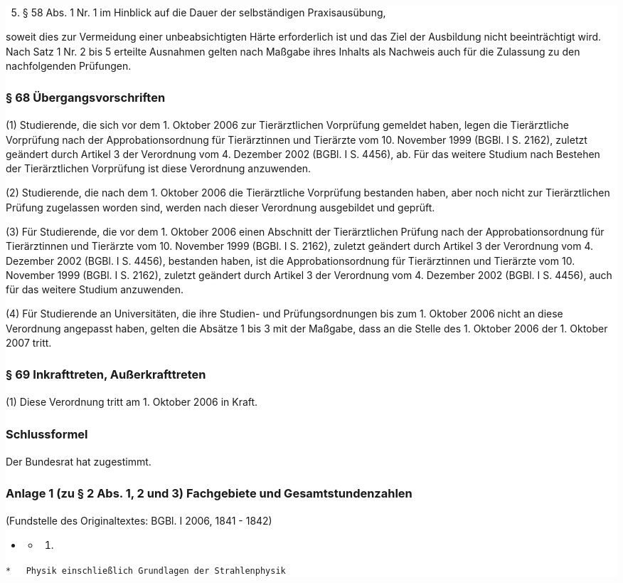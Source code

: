 
5.  § 58 Abs. 1 Nr. 1 im Hinblick auf die Dauer der selbständigen
    Praxisausübung,



soweit dies zur Vermeidung einer unbeabsichtigten Härte erforderlich
ist und das Ziel der Ausbildung nicht beeinträchtigt wird. Nach Satz 1
Nr. 2 bis 5 erteilte Ausnahmen gelten nach Maßgabe ihres Inhalts als
Nachweis auch für die Zulassung zu den nachfolgenden Prüfungen.

### § 68 Übergangsvorschriften

(1) Studierende, die sich vor dem 1. Oktober 2006 zur Tierärztlichen
Vorprüfung gemeldet haben, legen die Tierärztliche Vorprüfung nach der
Approbationsordnung für Tierärztinnen und Tierärzte vom 10. November
1999 (BGBl. I S. 2162), zuletzt geändert durch Artikel 3 der
Verordnung vom 4. Dezember 2002 (BGBl. I S. 4456), ab. Für das weitere
Studium nach Bestehen der Tierärztlichen Vorprüfung ist diese
Verordnung anzuwenden.

(2) Studierende, die nach dem 1. Oktober 2006 die Tierärztliche
Vorprüfung bestanden haben, aber noch nicht zur Tierärztlichen Prüfung
zugelassen worden sind, werden nach dieser Verordnung ausgebildet und
geprüft.

(3) Für Studierende, die vor dem 1. Oktober 2006 einen Abschnitt der
Tierärztlichen Prüfung nach der Approbationsordnung für Tierärztinnen
und Tierärzte vom 10. November 1999 (BGBl. I S. 2162), zuletzt
geändert durch Artikel 3 der Verordnung vom 4. Dezember 2002 (BGBl. I
S. 4456), bestanden haben, ist die Approbationsordnung für
Tierärztinnen und Tierärzte vom 10. November 1999 (BGBl. I S. 2162),
zuletzt geändert durch Artikel 3 der Verordnung vom 4. Dezember 2002
(BGBl. I S. 4456), auch für das weitere Studium anzuwenden.

(4) Für Studierende an Universitäten, die ihre Studien- und
Prüfungsordnungen bis zum 1. Oktober 2006 nicht an diese Verordnung
angepasst haben, gelten die Absätze 1 bis 3 mit der Maßgabe, dass an
die Stelle des 1. Oktober 2006 der 1. Oktober 2007 tritt.

### § 69 Inkrafttreten, Außerkrafttreten

(1) Diese Verordnung tritt am 1. Oktober 2006 in Kraft.

### Schlussformel

Der Bundesrat hat zugestimmt.

### Anlage 1 (zu § 2 Abs. 1, 2 und 3) Fachgebiete und Gesamtstundenzahlen

(Fundstelle des Originaltextes: BGBl. I 2006, 1841 - 1842)

*    *   1.

    *   Physik einschließlich Grundlagen der Strahlenphysik
